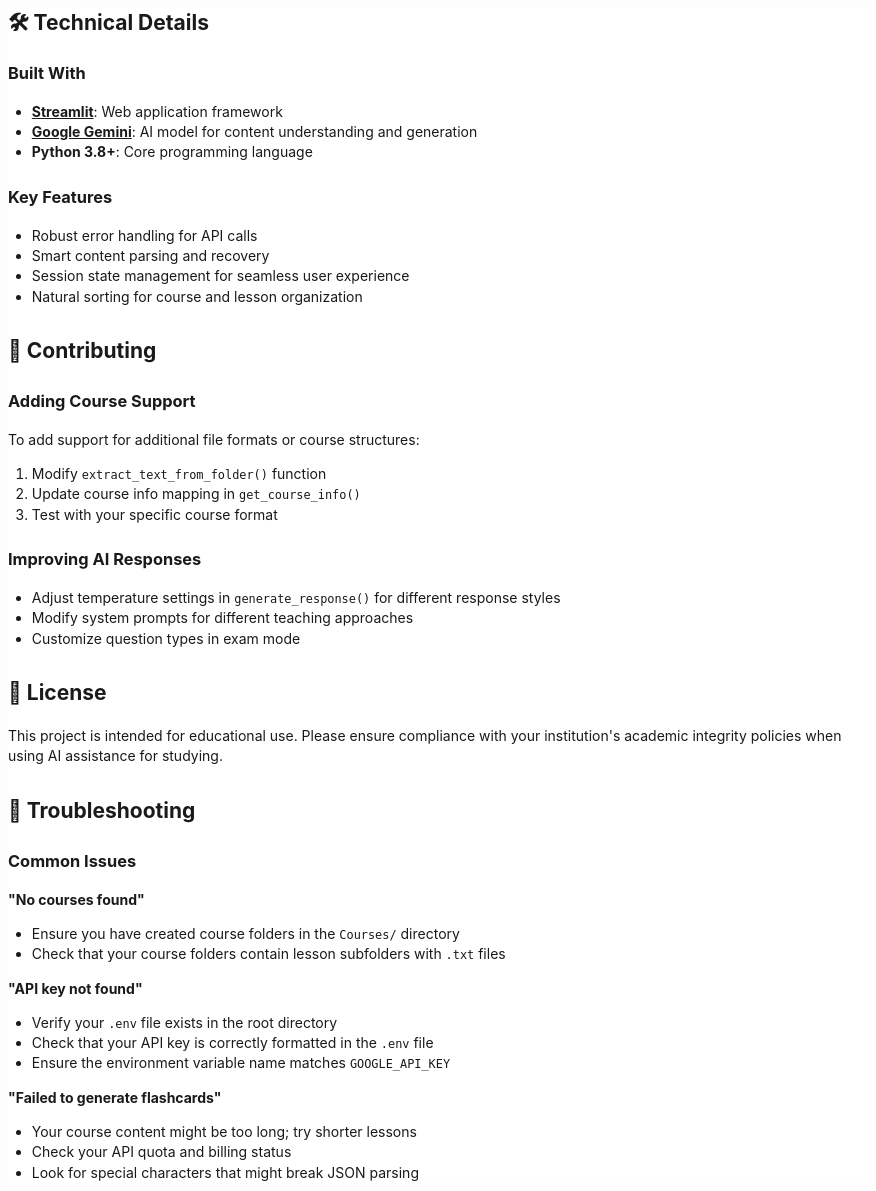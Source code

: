 ## 🛠️ Technical Details

### Built With
- **[Streamlit](https://streamlit.io/)**: Web application framework
- **[Google Gemini](https://ai.google.dev/)**: AI model for content understanding and generation
- **Python 3.8+**: Core programming language

### Key Features
- Robust error handling for API calls
- Smart content parsing and recovery
- Session state management for seamless user experience
- Natural sorting for course and lesson organization

## 🤝 Contributing

### Adding Course Support
To add support for additional file formats or course structures:
1. Modify `extract_text_from_folder()` function
2. Update course info mapping in `get_course_info()`
3. Test with your specific course format

### Improving AI Responses
- Adjust temperature settings in `generate_response()` for different response styles
- Modify system prompts for different teaching approaches
- Customize question types in exam mode

## 📝 License

This project is intended for educational use. Please ensure compliance with your institution's academic integrity policies when using AI assistance for studying.

## 🐛 Troubleshooting

### Common Issues

**"No courses found"**
- Ensure you have created course folders in the `Courses/` directory
- Check that your course folders contain lesson subfolders with `.txt` files

**"API key not found"**
- Verify your `.env` file exists in the root directory
- Check that your API key is correctly formatted in the `.env` file
- Ensure the environment variable name matches `GOOGLE_API_KEY`

**"Failed to generate flashcards"**
- Your course content might be too long; try shorter lessons
- Check your API quota and billing status
- Look for special characters that might break JSON parsing
